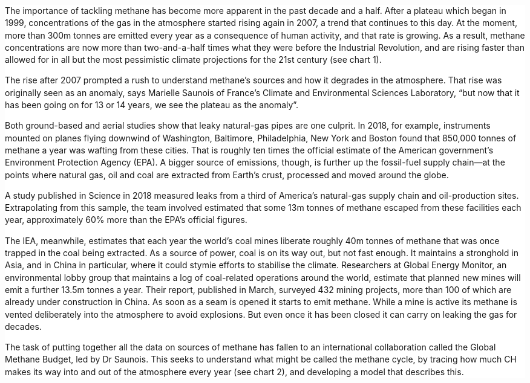 
The importance of tackling methane has become more apparent in the past decade and a half. After a plateau which began in 1999, concentrations of the gas in the atmosphere started rising again in 2007, a trend that continues to this day. At the moment, more than 300m tonnes are emitted every year as a consequence of human activity, and that rate is growing. As a result, methane concentrations are now more than two-and-a-half times what they were before the Industrial Revolution, and are rising faster than allowed for in all but the most pessimistic climate projections for the 21st century (see chart 1).

The rise after 2007 prompted a rush to understand methane’s sources and how it degrades in the atmosphere. That rise was originally seen as an anomaly, says Marielle Saunois of France’s Climate and Environmental Sciences Laboratory, “but now that it has been going on for 13 or 14 years, we see the plateau as the anomaly”.

Both ground-based and aerial studies show that leaky natural-gas pipes are one culprit. In 2018, for example, instruments mounted on planes flying downwind of Washington, Baltimore, Philadelphia, New York and Boston found that 850,000 tonnes of methane a year was wafting from these cities. That is roughly ten times the official estimate of the American government’s Environment Protection Agency (EPA). A bigger source of emissions, though, is further up the fossil-fuel supply chain—at the points where natural gas, oil and coal are extracted from Earth’s crust, processed and moved around the globe.

A study published in Science in 2018 measured leaks from a third of America’s natural-gas supply chain and oil-production sites. Extrapolating from this sample, the team involved estimated that some 13m tonnes of methane escaped from these facilities each year, approximately 60% more than the EPA’s official figures.

The IEA, meanwhile, estimates that each year the world’s coal mines liberate roughly 40m tonnes of methane that was once trapped in the coal being extracted. As a source of power, coal is on its way out, but not fast enough. It maintains a stronghold in Asia, and in China in particular, where it could stymie efforts to stabilise the climate. Researchers at Global Energy Monitor, an environmental lobby group that maintains a log of coal-related operations around the world, estimate that planned new mines will emit a further 13.5m tonnes a year. Their report, published in March, surveyed 432 mining projects, more than 100 of which are already under construction in China. As soon as a seam is opened it starts to emit methane. While a mine is active its methane is vented deliberately into the atmosphere to avoid explosions. But even once it has been closed it can carry on leaking the gas for decades.

The task of putting together all the data on sources of methane has fallen to an international collaboration called the Global Methane Budget, led by Dr Saunois. This seeks to understand what might be called the methane cycle, by tracing how much CH makes its way into and out of the atmosphere every year (see chart 2), and developing a model that describes this.
